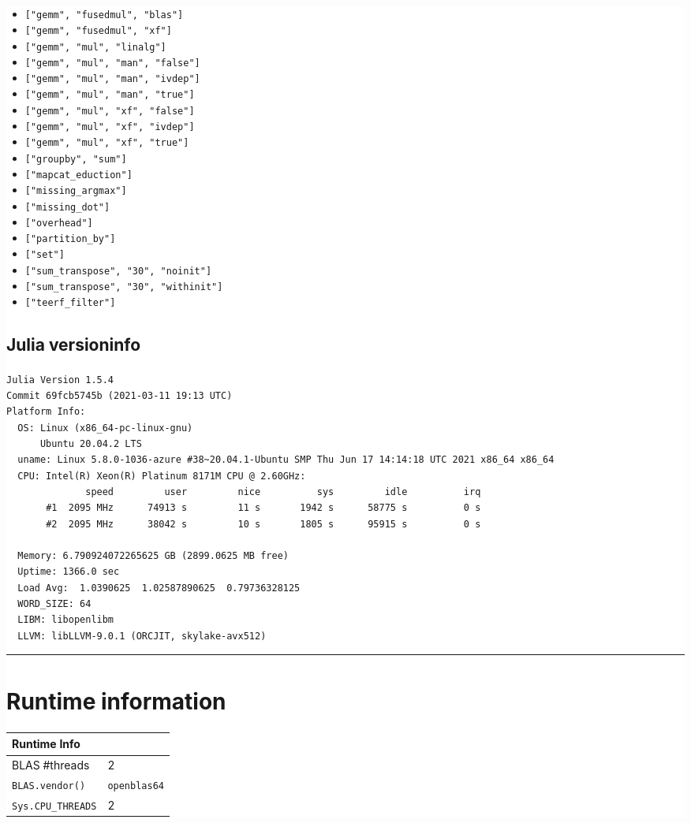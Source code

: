 - `["gemm", "fusedmul", "blas"]`
- `["gemm", "fusedmul", "xf"]`
- `["gemm", "mul", "linalg"]`
- `["gemm", "mul", "man", "false"]`
- `["gemm", "mul", "man", "ivdep"]`
- `["gemm", "mul", "man", "true"]`
- `["gemm", "mul", "xf", "false"]`
- `["gemm", "mul", "xf", "ivdep"]`
- `["gemm", "mul", "xf", "true"]`
- `["groupby", "sum"]`
- `["mapcat_eduction"]`
- `["missing_argmax"]`
- `["missing_dot"]`
- `["overhead"]`
- `["partition_by"]`
- `["set"]`
- `["sum_transpose", "30", "noinit"]`
- `["sum_transpose", "30", "withinit"]`
- `["teerf_filter"]`

## Julia versioninfo
```
Julia Version 1.5.4
Commit 69fcb5745b (2021-03-11 19:13 UTC)
Platform Info:
  OS: Linux (x86_64-pc-linux-gnu)
      Ubuntu 20.04.2 LTS
  uname: Linux 5.8.0-1036-azure #38~20.04.1-Ubuntu SMP Thu Jun 17 14:14:18 UTC 2021 x86_64 x86_64
  CPU: Intel(R) Xeon(R) Platinum 8171M CPU @ 2.60GHz: 
              speed         user         nice          sys         idle          irq
       #1  2095 MHz      74913 s         11 s       1942 s      58775 s          0 s
       #2  2095 MHz      38042 s         10 s       1805 s      95915 s          0 s
       
  Memory: 6.790924072265625 GB (2899.0625 MB free)
  Uptime: 1366.0 sec
  Load Avg:  1.0390625  1.02587890625  0.79736328125
  WORD_SIZE: 64
  LIBM: libopenlibm
  LLVM: libLLVM-9.0.1 (ORCJIT, skylake-avx512)
```

---
# Runtime information
| Runtime Info | |
|:--|:--|
| BLAS #threads | 2 |
| `BLAS.vendor()` | `openblas64` |
| `Sys.CPU_THREADS` | 2 |
